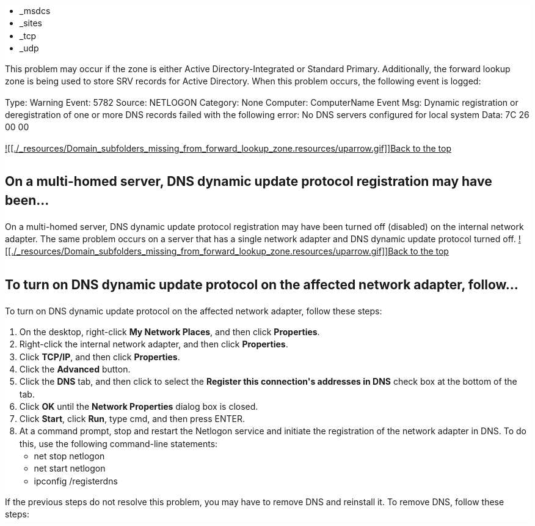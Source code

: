 * \_msdcs
* \_sites
* \_tcp
* \_udp

This problem may occur if the zone is either Active Directory-Integrated or Standard Primary. Additionally, the forward lookup zone is being used to store SRV records for Active Directory.
When this problem occurs, the following event is logged:

Type: Warning
Event: 5782
Source: NETLOGON
Category: None
Computer: ComputerName
Event Msg: Dynamic registration or deregistration of one or more DNS records failed with the following error: No DNS servers configured for local system
Data: 7C 26 00 00

[![[./_resources/Domain_subfolders_missing_from_forward_lookup_zone.resources/uparrow.gif]]Back to the top](http://support.microsoft.com/kb/310568#top)

## 

## On a multi-homed server, DNS dynamic update protocol registration may have been...

On a multi-homed server, DNS dynamic update protocol registration may have been turned off (disabled) on the internal network adapter. The same problem occurs on a server that has a single network adapter and DNS dynamic update protocol turned off.
[![[./_resources/Domain_subfolders_missing_from_forward_lookup_zone.resources/uparrow.gif]]Back to the top](http://support.microsoft.com/kb/310568#top)

## 

## To turn on DNS dynamic update protocol on the affected network adapter, follow...

To turn on DNS dynamic update protocol on the affected network adapter, follow these steps:

1. On the desktop, right-click **My Network Places**, and then click **Properties**.
2. Right-click the internal network adapter, and then click **Properties**.
3. Click **TCP/IP**, and then click **Properties**.
4. Click the **Advanced** button.
5. Click the **DNS** tab, and then click to select the **Register this connection's addresses in DNS** check box at the bottom of the tab.
6. Click **OK** until the **Network Properties** dialog box is closed.
7. Click **Start**, click **Run**, type cmd, and then press ENTER.
8. At a command prompt, stop and restart the Netlogon service and initiate the registration of the network adapter in DNS. To do this, use the following command-line statements:
	* net stop netlogon
	* net start netlogon
	* ipconfig /registerdns

If the previous steps do not resolve this problem, you may have to remove DNS and reinstall it. To remove DNS, follow these steps:
